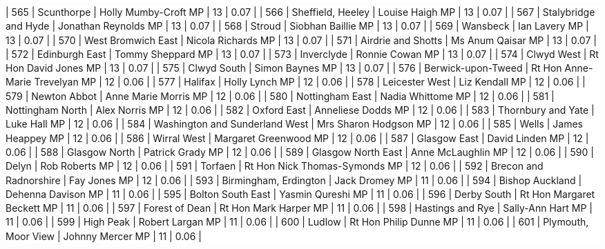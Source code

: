 | 565 | Scunthorpe | Holly Mumby-Croft MP | 13 | 0.07 |
| 566 | Sheffield, Heeley | Louise Haigh MP | 13 | 0.07 |
| 567 | Stalybridge and Hyde | Jonathan Reynolds MP | 13 | 0.07 |
| 568 | Stroud | Siobhan Baillie MP | 13 | 0.07 |
| 569 | Wansbeck | Ian Lavery MP | 13 | 0.07 |
| 570 | West Bromwich East | Nicola Richards MP | 13 | 0.07 |
| 571 | Airdrie and Shotts | Ms Anum Qaisar MP | 13 | 0.07 |
| 572 | Edinburgh East | Tommy Sheppard MP | 13 | 0.07 |
| 573 | Inverclyde | Ronnie Cowan MP | 13 | 0.07 |
| 574 | Clwyd West | Rt Hon David Jones MP | 13 | 0.07 |
| 575 | Clwyd South | Simon Baynes MP | 13 | 0.07 |
| 576 | Berwick-upon-Tweed | Rt Hon Anne-Marie Trevelyan MP | 12 | 0.06 |
| 577 | Halifax | Holly Lynch MP | 12 | 0.06 |
| 578 | Leicester West | Liz Kendall MP | 12 | 0.06 |
| 579 | Newton Abbot | Anne Marie Morris MP | 12 | 0.06 |
| 580 | Nottingham East | Nadia Whittome MP | 12 | 0.06 |
| 581 | Nottingham North | Alex Norris MP | 12 | 0.06 |
| 582 | Oxford East | Anneliese Dodds MP | 12 | 0.06 |
| 583 | Thornbury and Yate | Luke Hall MP | 12 | 0.06 |
| 584 | Washington and Sunderland West | Mrs Sharon Hodgson MP | 12 | 0.06 |
| 585 | Wells | James Heappey MP | 12 | 0.06 |
| 586 | Wirral West | Margaret Greenwood MP | 12 | 0.06 |
| 587 | Glasgow East | David Linden MP | 12 | 0.06 |
| 588 | Glasgow North | Patrick Grady MP | 12 | 0.06 |
| 589 | Glasgow North East | Anne McLaughlin MP | 12 | 0.06 |
| 590 | Delyn | Rob Roberts MP | 12 | 0.06 |
| 591 | Torfaen | Rt Hon Nick Thomas-Symonds MP | 12 | 0.06 |
| 592 | Brecon and Radnorshire | Fay Jones MP | 12 | 0.06 |
| 593 | Birmingham, Erdington | Jack Dromey MP | 11 | 0.06 |
| 594 | Bishop Auckland | Dehenna Davison MP | 11 | 0.06 |
| 595 | Bolton South East | Yasmin Qureshi MP | 11 | 0.06 |
| 596 | Derby South | Rt Hon Margaret Beckett MP | 11 | 0.06 |
| 597 | Forest of Dean | Rt Hon Mark Harper MP | 11 | 0.06 |
| 598 | Hastings and Rye | Sally-Ann Hart MP | 11 | 0.06 |
| 599 | High Peak | Robert Largan MP | 11 | 0.06 |
| 600 | Ludlow | Rt Hon Philip Dunne MP | 11 | 0.06 |
| 601 | Plymouth, Moor View | Johnny Mercer MP | 11 | 0.06 |